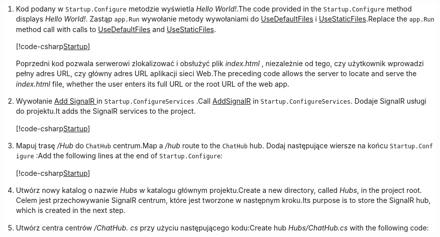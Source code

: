 1. <span data-ttu-id="5a9ab-339">Kod podany w `Startup.Configure` metodzie wyświetla *Hello World!*.</span><span class="sxs-lookup"><span data-stu-id="5a9ab-339">The code provided in the `Startup.Configure` method displays *Hello World!*.</span></span> <span data-ttu-id="5a9ab-340">Zastąp `app.Run` wywołanie metody wywołaniami do [UseDefaultFiles](/dotnet/api/microsoft.aspnetcore.builder.defaultfilesextensions.usedefaultfiles#Microsoft_AspNetCore_Builder_DefaultFilesExtensions_UseDefaultFiles_Microsoft_AspNetCore_Builder_IApplicationBuilder_) i [UseStaticFiles](/dotnet/api/microsoft.aspnetcore.builder.staticfileextensions.usestaticfiles#Microsoft_AspNetCore_Builder_StaticFileExtensions_UseStaticFiles_Microsoft_AspNetCore_Builder_IApplicationBuilder_).</span><span class="sxs-lookup"><span data-stu-id="5a9ab-340">Replace the `app.Run` method call with calls to [UseDefaultFiles](/dotnet/api/microsoft.aspnetcore.builder.defaultfilesextensions.usedefaultfiles#Microsoft_AspNetCore_Builder_DefaultFilesExtensions_UseDefaultFiles_Microsoft_AspNetCore_Builder_IApplicationBuilder_) and [UseStaticFiles](/dotnet/api/microsoft.aspnetcore.builder.staticfileextensions.usestaticfiles#Microsoft_AspNetCore_Builder_StaticFileExtensions_UseStaticFiles_Microsoft_AspNetCore_Builder_IApplicationBuilder_).</span></span>

    [!code-csharp[Startup](signalr-typescript-webpack/sample/2.x/Startup.cs?name=snippet_UseStaticDefaultFiles)]

    <span data-ttu-id="5a9ab-341">Poprzedni kod pozwala serwerowi zlokalizować i obsłużyć plik *index.html* , niezależnie od tego, czy użytkownik wprowadzi pełny adres URL, czy główny adres URL aplikacji sieci Web.</span><span class="sxs-lookup"><span data-stu-id="5a9ab-341">The preceding code allows the server to locate and serve the *index.html* file, whether the user enters its full URL or the root URL of the web app.</span></span>

1. <span data-ttu-id="5a9ab-342">Wywołanie [Add SignalR ](/dotnet/api/microsoft.extensions.dependencyinjection.signalrdependencyinjectionextensions.addsignalr#Microsoft_Extensions_DependencyInjection_SignalRDependencyInjectionExtensions_AddSignalR_Microsoft_Extensions_DependencyInjection_IServiceCollection_) in `Startup.ConfigureServices` .</span><span class="sxs-lookup"><span data-stu-id="5a9ab-342">Call [AddSignalR](/dotnet/api/microsoft.extensions.dependencyinjection.signalrdependencyinjectionextensions.addsignalr#Microsoft_Extensions_DependencyInjection_SignalRDependencyInjectionExtensions_AddSignalR_Microsoft_Extensions_DependencyInjection_IServiceCollection_) in `Startup.ConfigureServices`.</span></span> <span data-ttu-id="5a9ab-343">Dodaje SignalR usługi do projektu.</span><span class="sxs-lookup"><span data-stu-id="5a9ab-343">It adds the SignalR services to the project.</span></span>

    [!code-csharp[Startup](signalr-typescript-webpack/sample/2.x/Startup.cs?name=snippet_AddSignalR)]

1. <span data-ttu-id="5a9ab-344">Mapuj trasę */Hub* do `ChatHub` centrum.</span><span class="sxs-lookup"><span data-stu-id="5a9ab-344">Map a */hub* route to the `ChatHub` hub.</span></span> <span data-ttu-id="5a9ab-345">Dodaj następujące wiersze na końcu `Startup.Configure` :</span><span class="sxs-lookup"><span data-stu-id="5a9ab-345">Add the following lines at the end of `Startup.Configure`:</span></span>

    [!code-csharp[Startup](signalr-typescript-webpack/sample/2.x/Startup.cs?name=snippet_UseSignalR)]

1. <span data-ttu-id="5a9ab-346">Utwórz nowy katalog o nazwie *Hubs* w katalogu głównym projektu.</span><span class="sxs-lookup"><span data-stu-id="5a9ab-346">Create a new directory, called *Hubs*, in the project root.</span></span> <span data-ttu-id="5a9ab-347">Celem jest przechowywanie SignalR centrum, które jest tworzone w następnym kroku.</span><span class="sxs-lookup"><span data-stu-id="5a9ab-347">Its purpose is to store the SignalR hub, which is created in the next step.</span></span>

1. <span data-ttu-id="5a9ab-348">Utwórz centra centrów */ChatHub. cs* przy użyciu następującego kodu:</span><span class="sxs-lookup"><span data-stu-id="5a9ab-348">Create hub *Hubs/ChatHub.cs* with the following code:</span></span>
